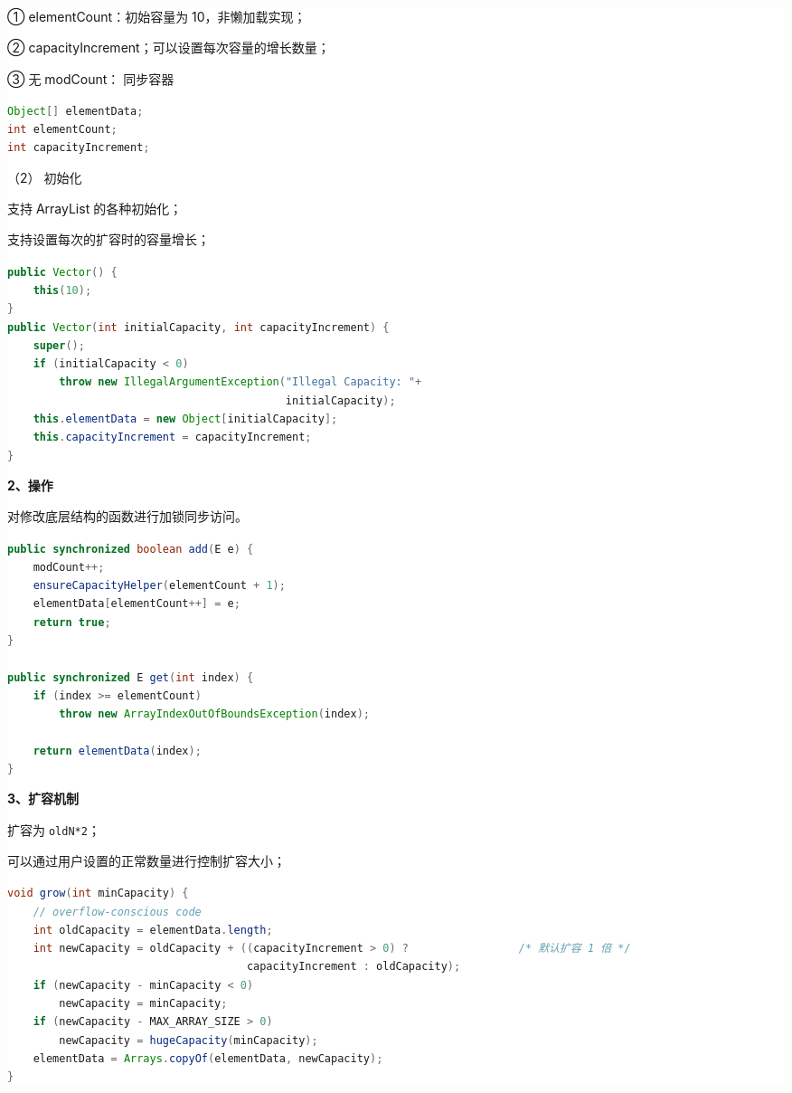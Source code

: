 ① elementCount：初始容量为 10，非懒加载实现；

② capacityIncrement；可以设置每次容量的增长数量；

③ 无 modCount： 同步容器

```java
Object[] elementData;
int elementCount;
int capacityIncrement;
```

（2） 初始化

支持 ArrayList 的各种初始化；

支持设置每次的扩容时的容量增长；

```java
public Vector() {
    this(10);
}
public Vector(int initialCapacity, int capacityIncrement) {
    super();
    if (initialCapacity < 0)
        throw new IllegalArgumentException("Illegal Capacity: "+
                                           initialCapacity);
    this.elementData = new Object[initialCapacity];
    this.capacityIncrement = capacityIncrement;
}
```

**2、操作**

对修改底层结构的函数进行加锁同步访问。

```java
public synchronized boolean add(E e) {
    modCount++;
    ensureCapacityHelper(elementCount + 1);
    elementData[elementCount++] = e;
    return true;
}

public synchronized E get(int index) {
    if (index >= elementCount)
        throw new ArrayIndexOutOfBoundsException(index);

    return elementData(index);
}
```

**3、扩容机制**

扩容为 `oldN*2`；

可以通过用户设置的正常数量进行控制扩容大小；

```java
void grow(int minCapacity) {
    // overflow-conscious code
    int oldCapacity = elementData.length;
    int newCapacity = oldCapacity + ((capacityIncrement > 0) ?                 /* 默认扩容 1 倍 */
                                     capacityIncrement : oldCapacity);
    if (newCapacity - minCapacity < 0)
        newCapacity = minCapacity;
    if (newCapacity - MAX_ARRAY_SIZE > 0)
        newCapacity = hugeCapacity(minCapacity);
    elementData = Arrays.copyOf(elementData, newCapacity);
}
```
